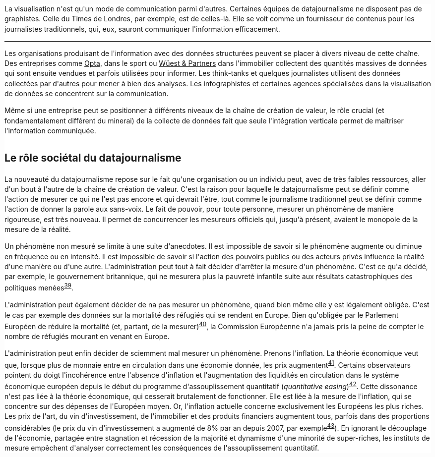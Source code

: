 La visualisation n'est qu'un mode de communication parmi d'autres. Certaines équipes de datajournalisme ne disposent pas de graphistes. Celle du Times de Londres, par exemple, est de celles-là. Elle se voit comme un fournisseur de contenus pour les journalistes traditionnels, qui, eux, sauront communiquer l'information efficacement.

***

Les organisations produisant de l'information avec des données structurées peuvent se placer à divers niveau de cette chaîne. Des entreprises comme [Opta](http://www.optasports.com/), dans le sport ou [Wüest & Partners](https://www.wuestundpartner.com/) dans l'immobilier collectent des quantités massives de données qui sont ensuite vendues et parfois utilisées pour informer. Les think-tanks et quelques journalistes utilisent des données collectées par d'autres pour mener à bien des analyses. Les infographistes et certaines agences spécialisées dans la visualisation de données se concentrent sur la communication.

Même si une entreprise peut se positionner à différents niveaux de la chaîne de création de valeur, le rôle crucial (et fondamentalement différent du minerai) de la collecte de données fait que seule l'intégration verticale permet de maîtriser l'information communiquée.

## Le rôle sociétal du datajournalisme

La nouveauté du datajournalisme repose sur le fait qu'une organisation ou un individu peut, avec de très faibles ressources, aller d'un bout à l'autre de la chaîne de création de valeur. C'est la raison pour laquelle le datajournalisme peut se définir comme l'action de mesurer ce qui ne l'est pas encore et qui devrait l'être, tout comme le journalisme traditionnel peut se définir comme l'action de donner la parole aux sans-voix. Le fait de pouvoir, pour toute personne, mesurer un phénomène de manière rigoureuse, est très nouveau. Il permet de concurrencer les mesureurs officiels qui, jusqu'à présent, avaient le monopole de la mesure de la réalité.

Un phénomène non mesuré se limite à une suite d'anecdotes. Il est impossible de savoir si le phénomène augmente ou diminue en fréquence ou en intensité. Il est impossible de savoir si l'action des pouvoirs publics ou des acteurs privés influence la réalité d'une manière ou d'une autre. L'administration peut tout à fait décider d'arrêter la mesure d'un phénomène. C'est ce qu'a décidé, par exemple, le gouvernement britannique, qui ne mesurera plus la pauvreté infantile suite aux résultats catastrophiques des politiques menées<sup><a name='note_39' href='#foot_39'>39</a></sup>. 

L'administration peut également décider de na pas mesurer un phénomène, quand bien même elle y est légalement obligée. C'est le cas par exemple des données sur la mortalité des réfugiés qui se rendent en Europe. Bien qu'obligée par le Parlement Européen de réduire la mortalité (et, partant, de la mesurer)<sup><a name='note_40' href='#foot_40'>40</a></sup>, la Commission Européenne n'a jamais pris la peine de compter le nombre de réfugiés mourant en venant en Europe. 

L'administration peut enfin décider de sciemment mal mesurer un phénomène. Prenons l'inflation. La théorie économique veut que, lorsque plus de monnaie entre en circulation dans une économie donnée, les prix augmentent<sup><a name='note_41' href='#foot_41'>41</a></sup>. Certains observateurs pointent du doigt l'incohérence entre l'absence d'inflation et l'augmentation des liquidités en circulation dans le système économique européen depuis le début du programme d'assouplissement quantitatif (_quantitative easing_)<sup><a name='note_42' href='#foot_42'>42</a></sup>. Cette dissonance n'est pas liée à la théorie économique, qui cesserait brutalement de fonctionner. Elle est liée à la mesure de l'inflation, qui se concentre sur des dépenses de l'Européen moyen. Or, l'inflation actuelle concerne exclusivement les Européens les plus riches. Les prix de l'art, du vin d'investissement, de l'immobilier et des produits financiers augmentent tous, parfois dans des proportions considérables (le prix du vin d'investissement a augmenté de 8% par an depuis 2007, par exemple<sup><a name='note_43' href='#foot_43'>43</a></sup>). En ignorant le découplage de l'économie, partagée entre stagnation et récession de la majorité et dynamisme d'une minorité de super-riches, les instituts de mesure empêchent d'analyser correctement les conséquences de l'assouplissement quantitatif.
